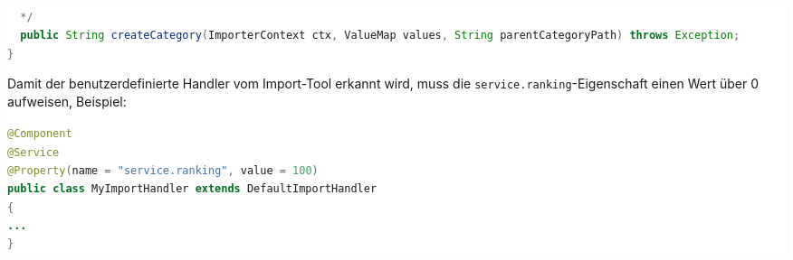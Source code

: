 ```java
  */
  public String createCategory(ImporterContext ctx, ValueMap values, String parentCategoryPath) throws Exception;
}
```

Damit der benutzerdefinierte Handler vom Import-Tool erkannt wird, muss die `service.ranking`-Eigenschaft einen Wert über 0 aufweisen, Beispiel:

```java
@Component
@Service
@Property(name = "service.ranking", value = 100)
public class MyImportHandler extends DefaultImportHandler
{
...
}
```
